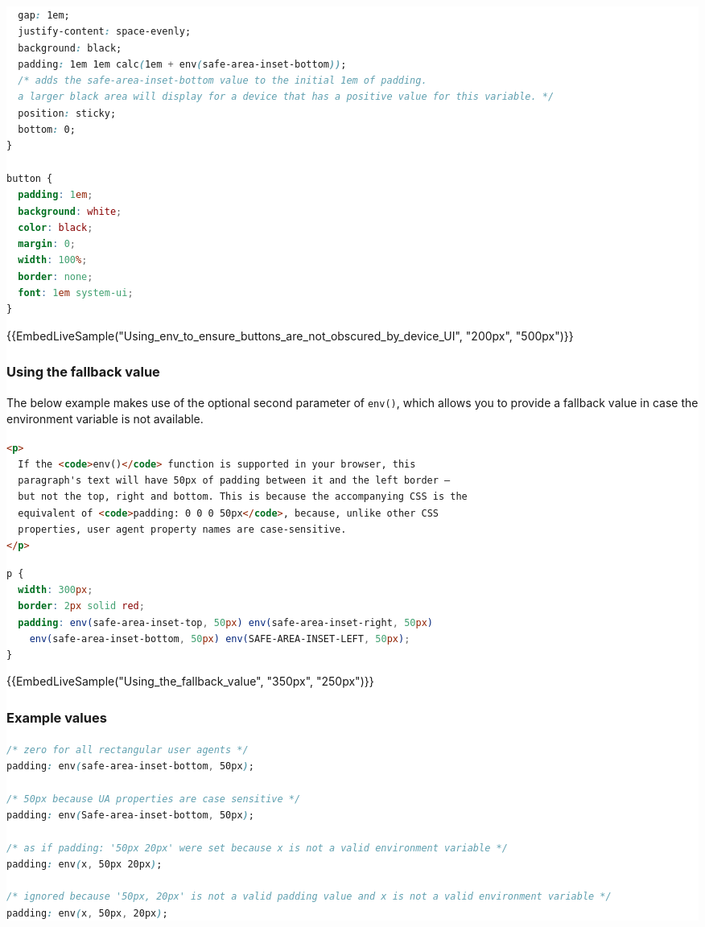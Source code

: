 ```css
  gap: 1em;
  justify-content: space-evenly;
  background: black;
  padding: 1em 1em calc(1em + env(safe-area-inset-bottom));
  /* adds the safe-area-inset-bottom value to the initial 1em of padding.
  a larger black area will display for a device that has a positive value for this variable. */
  position: sticky;
  bottom: 0;
}

button {
  padding: 1em;
  background: white;
  color: black;
  margin: 0;
  width: 100%;
  border: none;
  font: 1em system-ui;
}
```

{{EmbedLiveSample("Using_env_to_ensure_buttons_are_not_obscured_by_device_UI", "200px", "500px")}}

### Using the fallback value

The below example makes use of the optional second parameter of `env()`, which allows you to provide a fallback value in case the environment variable is not available.

```html
<p>
  If the <code>env()</code> function is supported in your browser, this
  paragraph's text will have 50px of padding between it and the left border —
  but not the top, right and bottom. This is because the accompanying CSS is the
  equivalent of <code>padding: 0 0 0 50px</code>, because, unlike other CSS
  properties, user agent property names are case-sensitive.
</p>
```

```css
p {
  width: 300px;
  border: 2px solid red;
  padding: env(safe-area-inset-top, 50px) env(safe-area-inset-right, 50px)
    env(safe-area-inset-bottom, 50px) env(SAFE-AREA-INSET-LEFT, 50px);
}
```

{{EmbedLiveSample("Using_the_fallback_value", "350px", "250px")}}

### Example values

```css
/* zero for all rectangular user agents */
padding: env(safe-area-inset-bottom, 50px);

/* 50px because UA properties are case sensitive */
padding: env(Safe-area-inset-bottom, 50px);

/* as if padding: '50px 20px' were set because x is not a valid environment variable */
padding: env(x, 50px 20px);

/* ignored because '50px, 20px' is not a valid padding value and x is not a valid environment variable */
padding: env(x, 50px, 20px);
```
